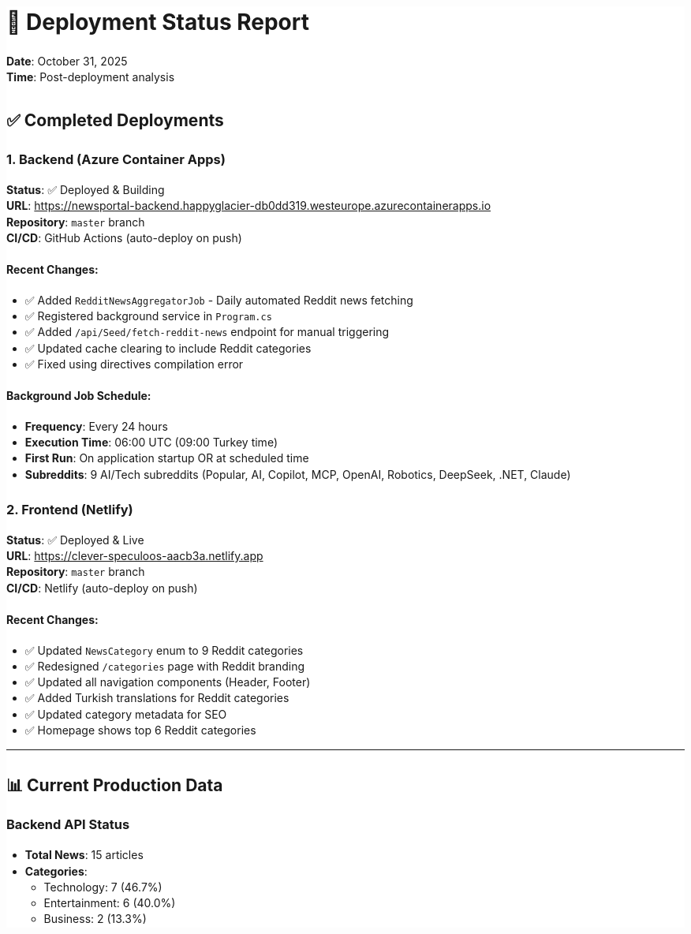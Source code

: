 # 🚀 Deployment Status Report
**Date**: October 31, 2025  
**Time**: Post-deployment analysis

## ✅ Completed Deployments

### 1. Backend (Azure Container Apps)
**Status**: ✅ Deployed & Building  
**URL**: https://newsportal-backend.happyglacier-db0dd319.westeurope.azurecontainerapps.io  
**Repository**: `master` branch  
**CI/CD**: GitHub Actions (auto-deploy on push)

#### Recent Changes:
- ✅ Added `RedditNewsAggregatorJob` - Daily automated Reddit news fetching
- ✅ Registered background service in `Program.cs`
- ✅ Added `/api/Seed/fetch-reddit-news` endpoint for manual triggering
- ✅ Updated cache clearing to include Reddit categories
- ✅ Fixed using directives compilation error

#### Background Job Schedule:
- **Frequency**: Every 24 hours
- **Execution Time**: 06:00 UTC (09:00 Turkey time)
- **First Run**: On application startup OR at scheduled time
- **Subreddits**: 9 AI/Tech subreddits (Popular, AI, Copilot, MCP, OpenAI, Robotics, DeepSeek, .NET, Claude)

### 2. Frontend (Netlify)
**Status**: ✅ Deployed & Live  
**URL**: https://clever-speculoos-aacb3a.netlify.app  
**Repository**: `master` branch  
**CI/CD**: Netlify (auto-deploy on push)

#### Recent Changes:
- ✅ Updated `NewsCategory` enum to 9 Reddit categories
- ✅ Redesigned `/categories` page with Reddit branding
- ✅ Updated all navigation components (Header, Footer)
- ✅ Added Turkish translations for Reddit categories
- ✅ Updated category metadata for SEO
- ✅ Homepage shows top 6 Reddit categories

---

## 📊 Current Production Data

### Backend API Status
- **Total News**: 15 articles
- **Categories**: 
  - Technology: 7 (46.7%)
  - Entertainment: 6 (40.0%)
  - Business: 2 (13.3%)
